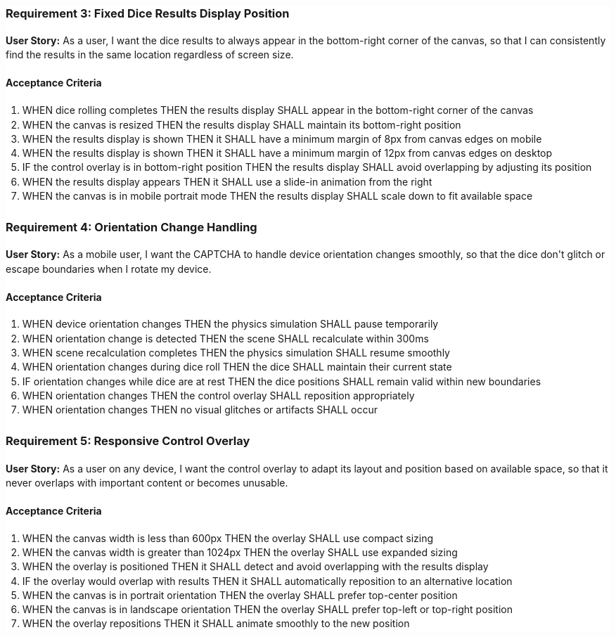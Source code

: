 ### Requirement 3: Fixed Dice Results Display Position

**User Story:** As a user, I want the dice results to always appear in the bottom-right corner of the canvas, so that I can consistently find the results in the same location regardless of screen size.

#### Acceptance Criteria

1. WHEN dice rolling completes THEN the results display SHALL appear in the bottom-right corner of the canvas
2. WHEN the canvas is resized THEN the results display SHALL maintain its bottom-right position
3. WHEN the results display is shown THEN it SHALL have a minimum margin of 8px from canvas edges on mobile
4. WHEN the results display is shown THEN it SHALL have a minimum margin of 12px from canvas edges on desktop
5. IF the control overlay is in bottom-right position THEN the results display SHALL avoid overlapping by adjusting its position
6. WHEN the results display appears THEN it SHALL use a slide-in animation from the right
7. WHEN the canvas is in mobile portrait mode THEN the results display SHALL scale down to fit available space

### Requirement 4: Orientation Change Handling

**User Story:** As a mobile user, I want the CAPTCHA to handle device orientation changes smoothly, so that the dice don't glitch or escape boundaries when I rotate my device.

#### Acceptance Criteria

1. WHEN device orientation changes THEN the physics simulation SHALL pause temporarily
2. WHEN orientation change is detected THEN the scene SHALL recalculate within 300ms
3. WHEN scene recalculation completes THEN the physics simulation SHALL resume smoothly
4. WHEN orientation changes during dice roll THEN the dice SHALL maintain their current state
5. IF orientation changes while dice are at rest THEN the dice positions SHALL remain valid within new boundaries
6. WHEN orientation changes THEN the control overlay SHALL reposition appropriately
7. WHEN orientation changes THEN no visual glitches or artifacts SHALL occur

### Requirement 5: Responsive Control Overlay

**User Story:** As a user on any device, I want the control overlay to adapt its layout and position based on available space, so that it never overlaps with important content or becomes unusable.

#### Acceptance Criteria

1. WHEN the canvas width is less than 600px THEN the overlay SHALL use compact sizing
2. WHEN the canvas width is greater than 1024px THEN the overlay SHALL use expanded sizing
3. WHEN the overlay is positioned THEN it SHALL detect and avoid overlapping with the results display
4. IF the overlay would overlap with results THEN it SHALL automatically reposition to an alternative location
5. WHEN the canvas is in portrait orientation THEN the overlay SHALL prefer top-center position
6. WHEN the canvas is in landscape orientation THEN the overlay SHALL prefer top-left or top-right position
7. WHEN the overlay repositions THEN it SHALL animate smoothly to the new position
